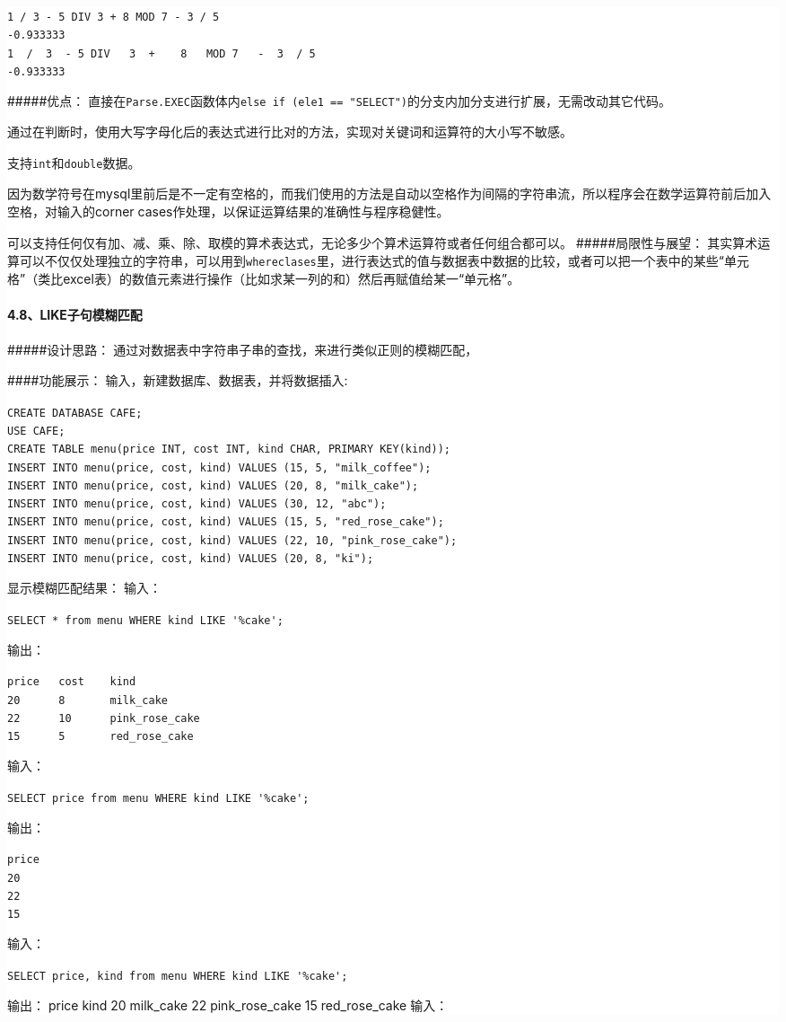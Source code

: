 	1 / 3 - 5 DIV 3 + 8 MOD 7 - 3 / 5
	-0.933333
	1  /  3  - 5 DIV   3  +    8   MOD 7   -  3  / 5
	-0.933333
#####优点：
直接在```Parse.EXEC```函数体内```else if (ele1 == "SELECT")```的分支内加分支进行扩展，无需改动其它代码。

通过在判断时，使用大写字母化后的表达式进行比对的方法，实现对关键词和运算符的大小写不敏感。

支持```int```和```double```数据。

因为数学符号在mysql里前后是不一定有空格的，而我们使用的方法是自动以空格作为间隔的字符串流，所以程序会在数学运算符前后加入空格，对输入的corner cases作处理，以保证运算结果的准确性与程序稳健性。

可以支持任何仅有加、减、乘、除、取模的算术表达式，无论多少个算术运算符或者任何组合都可以。
#####局限性与展望：
其实算术运算可以不仅仅处理独立的字符串，可以用到```whereclases```里，进行表达式的值与数据表中数据的比较，或者可以把一个表中的某些“单元格”（类比excel表）的数值元素进行操作（比如求某一列的和）然后再赋值给某一“单元格”。
#### 4.8、LIKE子句模糊匹配
#####设计思路：
通过对数据表中字符串子串的查找，来进行类似正则的模糊匹配，

####功能展示：
输入，新建数据库、数据表，并将数据插入:

    CREATE DATABASE CAFE;
    USE CAFE;
    CREATE TABLE menu(price INT, cost INT, kind CHAR, PRIMARY KEY(kind));
    INSERT INTO menu(price, cost, kind) VALUES (15, 5, "milk_coffee");
    INSERT INTO menu(price, cost, kind) VALUES (20, 8, "milk_cake");
    INSERT INTO menu(price, cost, kind) VALUES (30, 12, "abc");
    INSERT INTO menu(price, cost, kind) VALUES (15, 5, "red_rose_cake");
    INSERT INTO menu(price, cost, kind) VALUES (22, 10, "pink_rose_cake");
    INSERT INTO menu(price, cost, kind) VALUES (20, 8, "ki");
显示模糊匹配结果：
输入：

    SELECT * from menu WHERE kind LIKE '%cake';
输出：

    price   cost    kind
    20      8       milk_cake
    22      10      pink_rose_cake
    15      5       red_rose_cake
输入：

    SELECT price from menu WHERE kind LIKE '%cake';
输出：

    price
    20
    22
    15
输入：

    SELECT price, kind from menu WHERE kind LIKE '%cake';
输出：
    price   kind
    20      milk_cake
    22      pink_rose_cake
    15      red_rose_cake
输入：

